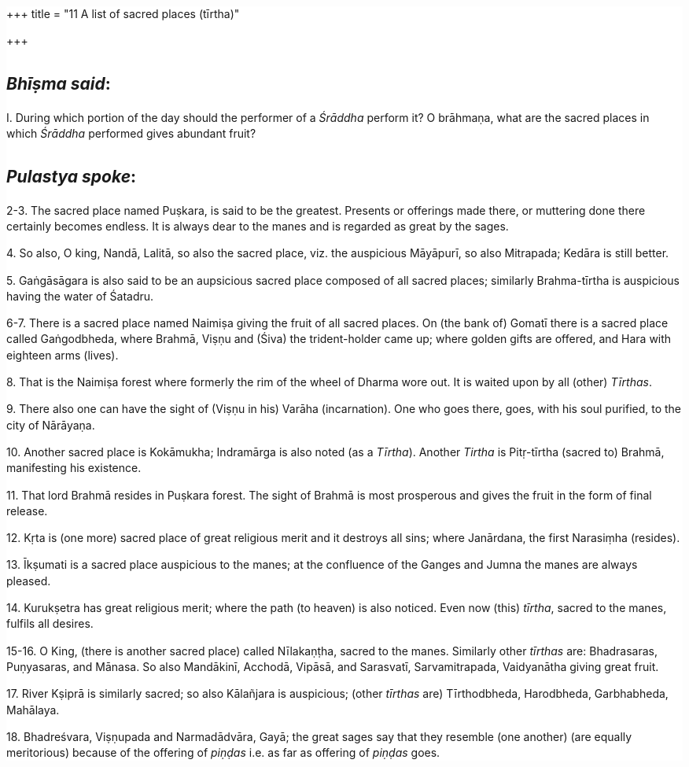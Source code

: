 +++
title = "11 A list of sacred places (tīrtha)"

+++
 

## *Bhīṣma said*:

I. During which portion of the day should the performer of a *Śrāddha* perform it? O brāhmaṇa, what are the sacred places in which *Śrāddha* performed gives abundant fruit?

## *Pulastya spoke*:

2-3. The sacred place named Puṣkara, is said to be the greatest. Presents or offerings made there, or muttering done there certainly becomes endless. It is always dear to the manes and is regarded as great by the sages.

4\. So also, O king, Nandā, Lalitā, so also the sacred place, viz. the auspicious Māyāpurī, so also Mitrapada; Kedāra is still better.

5\. Gaṅgāsāgara is also said to be an aupsicious sacred place composed of all sacred places; similarly Brahma-tīrtha is auspicious having the water of Śatadru.

6-7. There is a sacred place named Naimiṣa giving the fruit of all sacred places. On (the bank of) Gomatī there is a sacred place called Gaṅgodbheda, where Brahmā, Viṣṇu and (Śiva) the trident-holder came up; where golden gifts are offered, and Hara with eighteen arms (lives).

8\. That is the Naimiṣa forest where formerly the rim of the wheel of Dharma wore out. It is waited upon by all (other) *Tīrthas*.

9\. There also one can have the sight of (Viṣṇu in his) Varāha (incarnation). One who goes there, goes, with his soul purified, to the city of Nārāyaṇa.

10\. Another sacred place is Kokāmukha; Indramārga is also noted (as a *Tīrtha*). Another *Tirtha* is Pitṛ-tīrtha (sacred to) Brahmā, manifesting his existence.

11\. That lord Brahmā resides in Puṣkara forest. The sight of Brahmā is most prosperous and gives the fruit in the form of final release.

12\. Kṛta is (one more) sacred place of great religious merit and it destroys all sins; where Janārdana, the first Narasiṃha (resides).

13\. Īkṣumati is a sacred place auspicious to the manes; at the confluence of the Ganges and Jumna the manes are always pleased.

14\. Kurukṣetra has great religious merit; where the path (to heaven) is also noticed. Even now (this) *tīrtha*, sacred to the manes, fulfils all desires.

15-16. O King, (there is another sacred place) called Nīlakaṇṭha, sacred to the manes. Similarly other *tīrthas* are: Bhadrasaras, Puṇyasaras, and Mānasa. So also Mandākinī, Acchodā, Vipāsā, and Sarasvatī, Sarvamitrapada, Vaidyanātha giving great fruit.

17\. River Kṣiprā is similarly sacred; so also Kālañjara is auspicious; (other *tīrthas* are) Tīrthodbheda, Harodbheda, Garbhabheda, Mahālaya.

18\. Bhadreśvara, Viṣṇupada and Narmadādvāra, Gayā; the great sages say that they resemble (one another) (are equally meritorious) because of the offering of *piṇḍas* i.e. as far as offering of *piṇḍas* goes.
